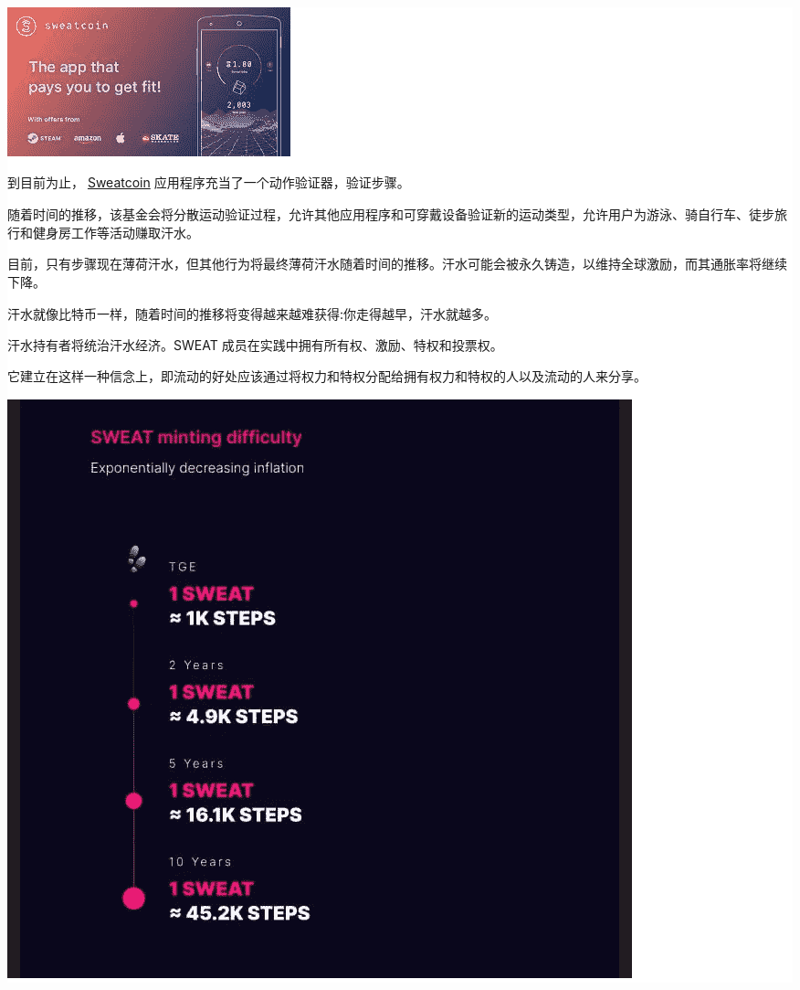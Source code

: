 ![](img/141dca8c982d21519202ae0c57ca49f3.png)

到目前为止， [Sweatcoin](https://medium.com/u/56f52fe2d1e3?source=post_page-----9f1118afa2ce--------------------------------) 应用程序充当了一个动作验证器，验证步骤。

随着时间的推移，该基金会将分散运动验证过程，允许其他应用程序和可穿戴设备验证新的运动类型，允许用户为游泳、骑自行车、徒步旅行和健身房工作等活动赚取汗水。

目前，只有步骤现在薄荷汗水，但其他行为将最终薄荷汗水随着时间的推移。汗水可能会被永久铸造，以维持全球激励，而其通胀率将继续下降。

汗水就像比特币一样，随着时间的推移将变得越来越难获得:你走得越早，汗水就越多。

汗水持有者将统治汗水经济。SWEAT 成员在实践中拥有所有权、激励、特权和投票权。

它建立在这样一种信念上，即流动的好处应该通过将权力和特权分配给拥有权力和特权的人以及流动的人来分享。

![](img/1bee5add5400050587a577bfad94c916.png)
